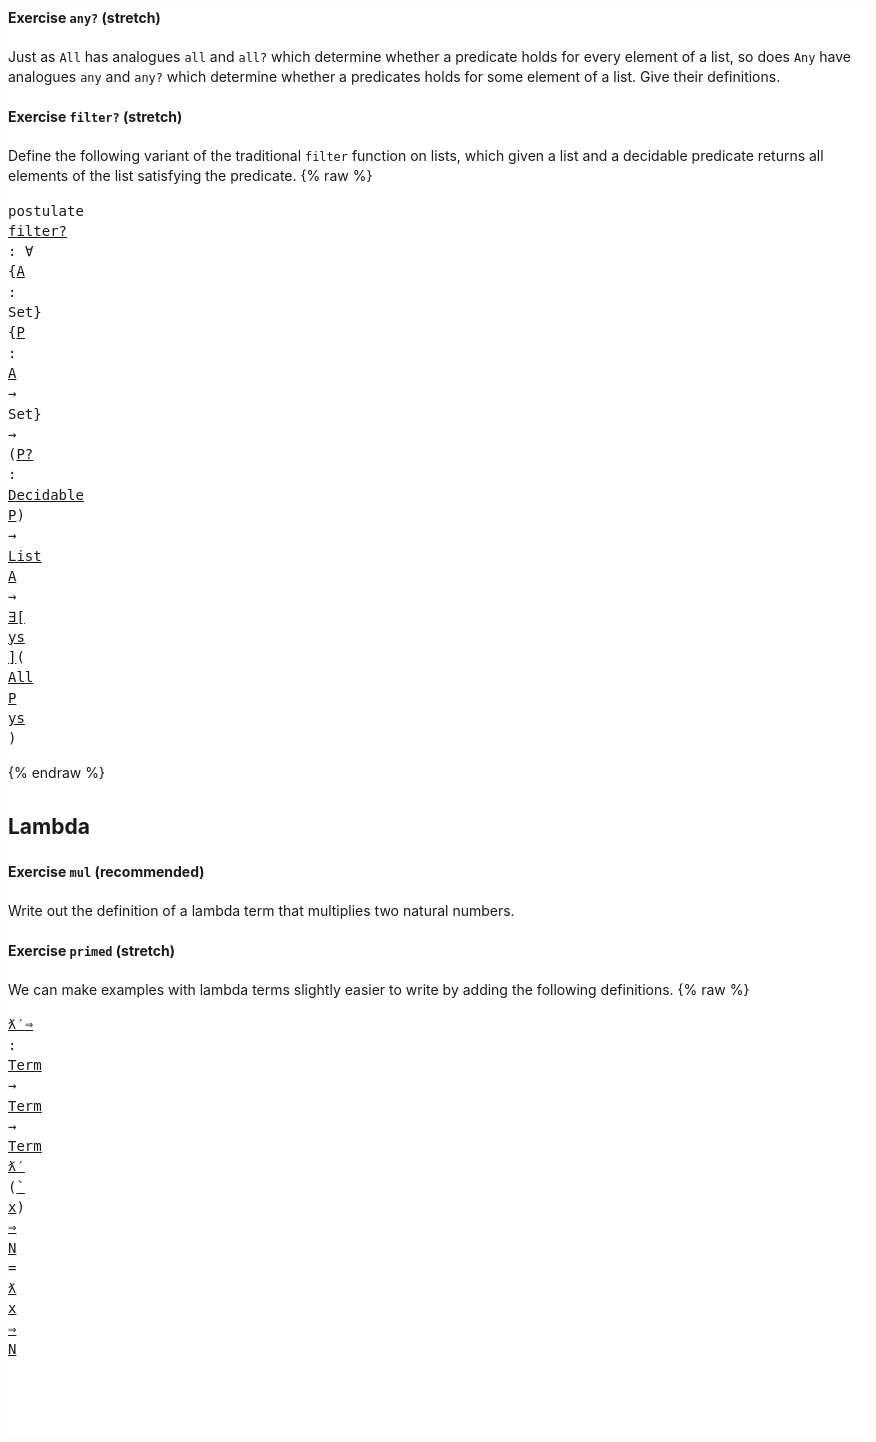 
#### Exercise `any?` (stretch)

Just as `All` has analogues `all` and `all?` which determine whether a
predicate holds for every element of a list, so does `Any` have
analogues `any` and `any?` which determine whether a predicates holds
for some element of a list.  Give their definitions.


#### Exercise `filter?` (stretch)

Define the following variant of the traditional `filter` function on lists,
which given a list and a decidable predicate returns all elements of the
list satisfying the predicate.
{% raw %}<pre class="Agda"><a id="6466" class="Keyword">postulate</a>
  <a id="filter?"></a><a id="6478" href="{% endraw %}{{ site.baseurl }}{% link out/tspl/2018/Assignment3.md %}{% raw %}#6478" class="Postulate">filter?</a> <a id="6486" class="Symbol">:</a> <a id="6488" class="Symbol">∀</a> <a id="6490" class="Symbol">{</a><a id="6491" href="Assignment3.html#6491" class="Bound">A</a> <a id="6493" class="Symbol">:</a> <a id="6495" class="PrimitiveType">Set</a><a id="6498" class="Symbol">}</a> <a id="6500" class="Symbol">{</a><a id="6501" href="Assignment3.html#6501" class="Bound">P</a> <a id="6503" class="Symbol">:</a> <a id="6505" href="Assignment3.html#6491" class="Bound">A</a> <a id="6507" class="Symbol">→</a> <a id="6509" class="PrimitiveType">Set</a><a id="6512" class="Symbol">}</a>
    <a id="6518" class="Symbol">→</a> <a id="6520" class="Symbol">(</a><a id="6521" href="{% endraw %}{{ site.baseurl }}{% link out/tspl/2018/Assignment3.md %}{% raw %}#6521" class="Bound">P?</a> <a id="6524" class="Symbol">:</a> <a id="6526" href="https://agda.github.io/agda-stdlib/v1.1/Relation.Unary.html#3474" class="Function">Decidable</a> <a id="6536" href="Assignment3.html#6501" class="Bound">P</a><a id="6537" class="Symbol">)</a> <a id="6539" class="Symbol">→</a> <a id="6541" href="{% endraw %}{{ site.baseurl }}{% link out/plfa/Lists.md %}{% raw %}#1055" class="Datatype">List</a> <a id="6546" href="Assignment3.html#6491" class="Bound">A</a> <a id="6548" class="Symbol">→</a> <a id="6550" href="https://agda.github.io/agda-stdlib/v1.1/Data.Product.html#1783" class="Function">∃[</a> <a id="6553" href="Assignment3.html#6553" class="Bound">ys</a> <a id="6556" href="https://agda.github.io/agda-stdlib/v1.1/Data.Product.html#1783" class="Function">]</a><a id="6557" class="Symbol">(</a> <a id="6559" href="plfa.Lists.html#21060" class="Datatype">All</a> <a id="6563" href="Assignment3.html#6501" class="Bound">P</a> <a id="6565" href="Assignment3.html#6553" class="Bound">ys</a> <a id="6568" class="Symbol">)</a>
</pre>{% endraw %}

## Lambda

#### Exercise `mul` (recommended)

Write out the definition of a lambda term that multiplies
two natural numbers.


#### Exercise `primed` (stretch)

We can make examples with lambda terms slightly easier to write
by adding the following definitions.
{% raw %}<pre class="Agda"><a id="ƛ′_⇒_"></a><a id="6842" href="{% endraw %}{{ site.baseurl }}{% link out/tspl/2018/Assignment3.md %}{% raw %}#6842" class="Function Operator">ƛ′_⇒_</a> <a id="6848" class="Symbol">:</a> <a id="6850" href="{% endraw %}{{ site.baseurl }}{% link out/plfa/Lambda.md %}{% raw %}#3748" class="Datatype">Term</a> <a id="6855" class="Symbol">→</a> <a id="6857" href="plfa.Lambda.html#3748" class="Datatype">Term</a> <a id="6862" class="Symbol">→</a> <a id="6864" href="plfa.Lambda.html#3748" class="Datatype">Term</a>
<a id="6869" href="{% endraw %}{{ site.baseurl }}{% link out/tspl/2018/Assignment3.md %}{% raw %}#6842" class="Function Operator">ƛ′</a> <a id="6872" class="Symbol">(</a><a id="6873" href="{% endraw %}{{ site.baseurl }}{% link out/plfa/Lambda.md %}{% raw %}#3767" class="InductiveConstructor Operator">`</a> <a id="6875" href="Assignment3.html#6875" class="Bound">x</a><a id="6876" class="Symbol">)</a> <a id="6878" href="Assignment3.html#6842" class="Function Operator">⇒</a> <a id="6880" href="Assignment3.html#6880" class="Bound">N</a>  <a id="6883" class="Symbol">=</a>  <a id="6886" href="plfa.Lambda.html#3806" class="InductiveConstructor Operator">ƛ</a> <a id="6888" href="Assignment3.html#6875" class="Bound">x</a> <a id="6890" href="plfa.Lambda.html#3806" class="InductiveConstructor Operator">⇒</a> <a id="6892" href="Assignment3.html#6880" class="Bound">N</a>